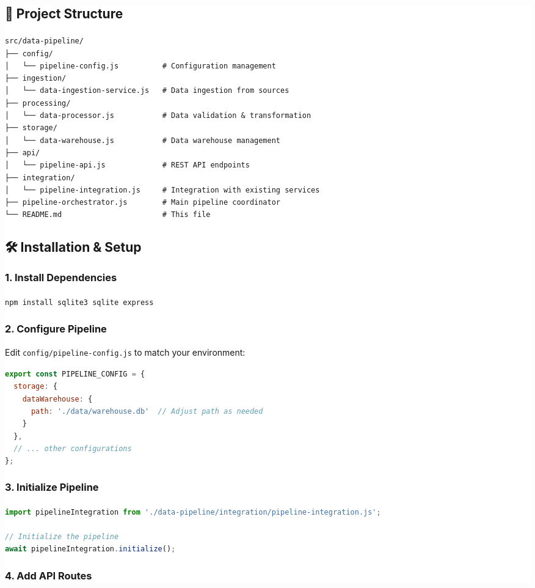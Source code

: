 ## 📁 Project Structure

```
src/data-pipeline/
├── config/
│   └── pipeline-config.js          # Configuration management
├── ingestion/
│   └── data-ingestion-service.js   # Data ingestion from sources
├── processing/
│   └── data-processor.js           # Data validation & transformation
├── storage/
│   └── data-warehouse.js           # Data warehouse management
├── api/
│   └── pipeline-api.js             # REST API endpoints
├── integration/
│   └── pipeline-integration.js     # Integration with existing services
├── pipeline-orchestrator.js        # Main pipeline coordinator
└── README.md                       # This file
```

## 🛠️ Installation & Setup

### 1. Install Dependencies

```bash
npm install sqlite3 sqlite express
```

### 2. Configure Pipeline

Edit `config/pipeline-config.js` to match your environment:

```javascript
export const PIPELINE_CONFIG = {
  storage: {
    dataWarehouse: {
      path: './data/warehouse.db'  // Adjust path as needed
    }
  },
  // ... other configurations
};
```

### 3. Initialize Pipeline

```javascript
import pipelineIntegration from './data-pipeline/integration/pipeline-integration.js';

// Initialize the pipeline
await pipelineIntegration.initialize();
```

### 4. Add API Routes
